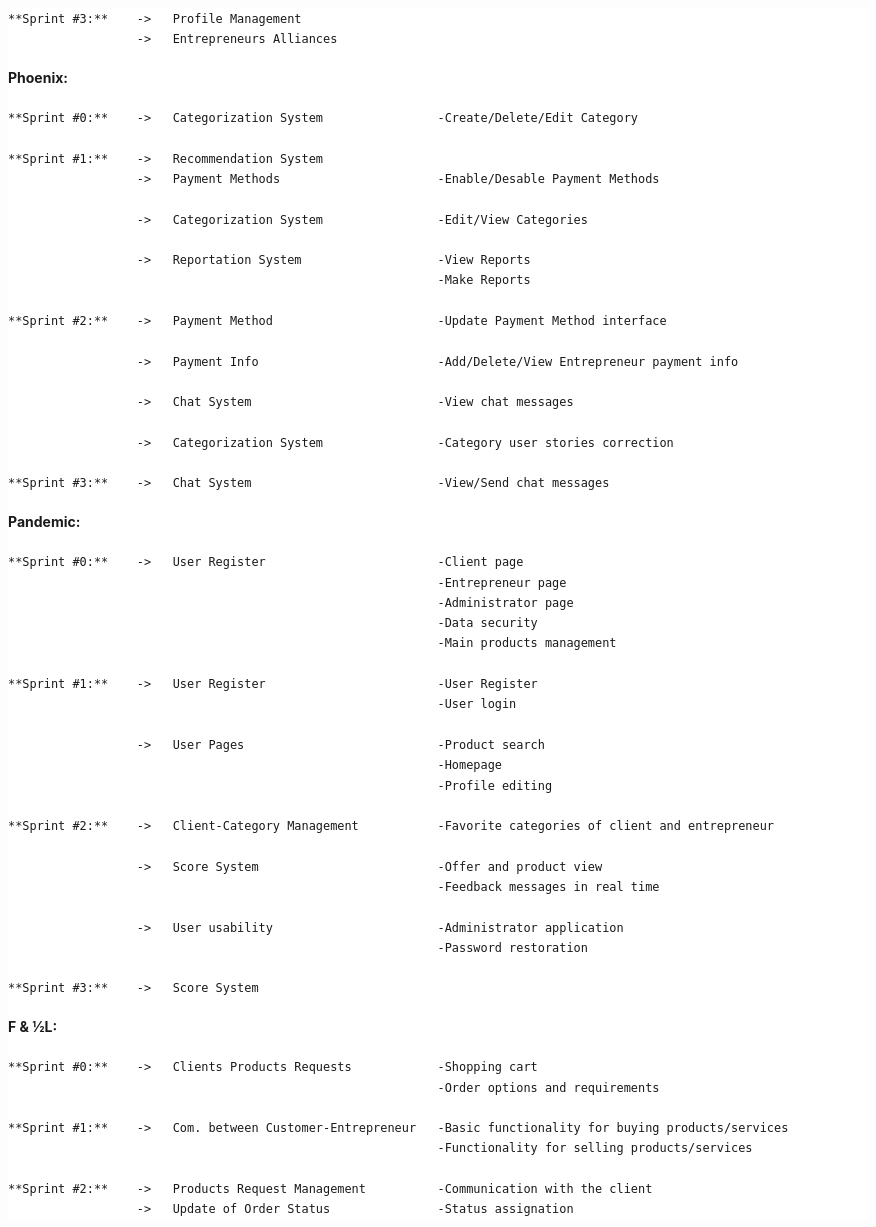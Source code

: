     **Sprint #3:**    ->   Profile Management
                      ->   Entrepreneurs Alliances

#### Phoenix:
    **Sprint #0:**    ->   Categorization System                -Create/Delete/Edit Category

    **Sprint #1:**    ->   Recommendation System                
                      ->   Payment Methods                      -Enable/Desable Payment Methods

                      ->   Categorization System                -Edit/View Categories
                      
                      ->   Reportation System                   -View Reports
                                                                -Make Reports

    **Sprint #2:**    ->   Payment Method                       -Update Payment Method interface

                      ->   Payment Info                         -Add/Delete/View Entrepreneur payment info

                      ->   Chat System                          -View chat messages

                      ->   Categorization System                -Category user stories correction

    **Sprint #3:**    ->   Chat System                          -View/Send chat messages

#### Pandemic:
    **Sprint #0:**    ->   User Register                        -Client page
                                                                -Entrepreneur page
                                                                -Administrator page
                                                                -Data security
                                                                -Main products management

    **Sprint #1:**    ->   User Register                        -User Register
                                                                -User login

                      ->   User Pages                           -Product search
                                                                -Homepage
                                                                -Profile editing

    **Sprint #2:**    ->   Client-Category Management           -Favorite categories of client and entrepreneur

                      ->   Score System                         -Offer and product view
                                                                -Feedback messages in real time

                      ->   User usability                       -Administrator application
                                                                -Password restoration

    **Sprint #3:**    ->   Score System

#### F & ½L:
    **Sprint #0:**    ->   Clients Products Requests            -Shopping cart
                                                                -Order options and requirements

    **Sprint #1:**    ->   Com. between Customer-Entrepreneur   -Basic functionality for buying products/services
                                                                -Functionality for selling products/services
    
    **Sprint #2:**    ->   Products Request Management          -Communication with the client
                      ->   Update of Order Status               -Status assignation
